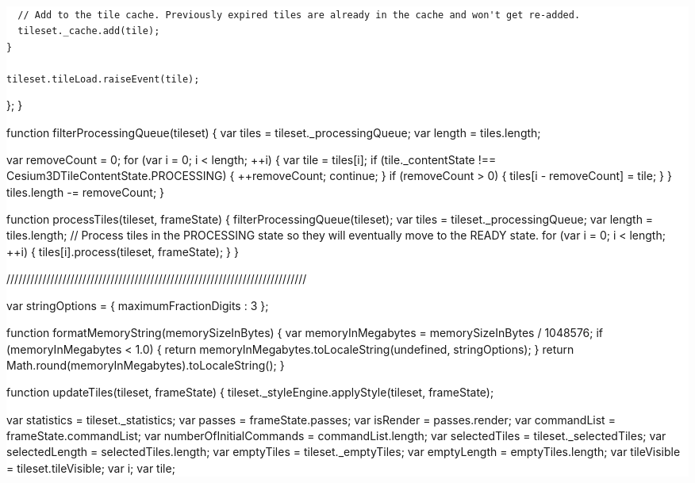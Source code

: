       // Add to the tile cache. Previously expired tiles are already in the cache and won't get re-added.
      tileset._cache.add(tile);
    }

    tileset.tileLoad.raiseEvent(tile);
  };
}

function filterProcessingQueue(tileset) {
  var tiles = tileset._processingQueue;
  var length = tiles.length;

  var removeCount = 0;
  for (var i = 0; i < length; ++i) {
    var tile = tiles[i];
    if (tile._contentState !== Cesium3DTileContentState.PROCESSING) {
      ++removeCount;
      continue;
    }
    if (removeCount > 0) {
      tiles[i - removeCount] = tile;
    }
  }
  tiles.length -= removeCount;
}

function processTiles(tileset, frameState) {
  filterProcessingQueue(tileset);
  var tiles = tileset._processingQueue;
  var length = tiles.length;
  // Process tiles in the PROCESSING state so they will eventually move to the READY state.
  for (var i = 0; i < length; ++i) {
    tiles[i].process(tileset, frameState);
  }
}

///////////////////////////////////////////////////////////////////////////


var stringOptions = {
  maximumFractionDigits : 3
};

function formatMemoryString(memorySizeInBytes) {
  var memoryInMegabytes = memorySizeInBytes / 1048576;
  if (memoryInMegabytes < 1.0) {
    return memoryInMegabytes.toLocaleString(undefined, stringOptions);
  }
  return Math.round(memoryInMegabytes).toLocaleString();
}


function updateTiles(tileset, frameState) {
  tileset._styleEngine.applyStyle(tileset, frameState);

  var statistics = tileset._statistics;
  var passes = frameState.passes;
  var isRender = passes.render;
  var commandList = frameState.commandList;
  var numberOfInitialCommands = commandList.length;
  var selectedTiles = tileset._selectedTiles;
  var selectedLength = selectedTiles.length;
  var emptyTiles = tileset._emptyTiles;
  var emptyLength = emptyTiles.length;
  var tileVisible = tileset.tileVisible;
  var i;
  var tile;

